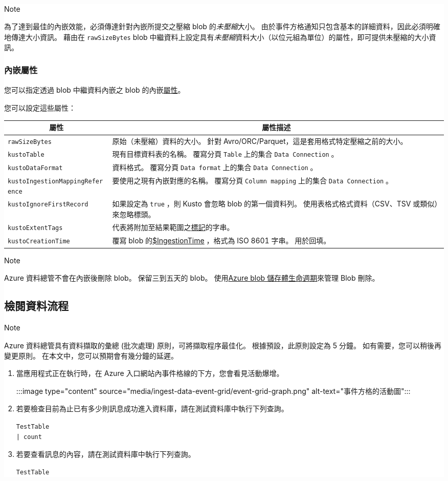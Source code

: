 > [!NOTE]
> 為了達到最佳的內嵌效能，必須傳達針對內嵌所提交之壓縮 blob 的*未壓縮*大小。 由於事件方格通知只包含基本的詳細資料，因此必須明確地傳達大小資訊。 藉由在 `rawSizeBytes` blob 中繼資料上設定具有*未壓縮*資料大小（以位元組為單位）的屬性，即可提供未壓縮的大小資訊。

### <a name="ingestion-properties"></a>內嵌屬性

您可以指定透過 blob 中繼資料內嵌之 blob 的內嵌[屬性](ingestion-properties.md)。

您可以設定這些屬性：

|**屬性** | **屬性描述**|
|---|---|
| `rawSizeBytes` | 原始（未壓縮）資料的大小。 針對 Avro/ORC/Parquet，這是套用格式特定壓縮之前的大小。|
| `kustoTable` |  現有目標資料表的名稱。 覆寫分頁 `Table` 上的集合 `Data Connection` 。 |
| `kustoDataFormat` |  資料格式。 覆寫分頁 `Data format` 上的集合 `Data Connection` 。 |
| `kustoIngestionMappingReference` |  要使用之現有內嵌對應的名稱。 覆寫分頁 `Column mapping` 上的集合 `Data Connection` 。|
| `kustoIgnoreFirstRecord` | 如果設定為 `true` ，則 Kusto 會忽略 blob 的第一個資料列。 使用表格式格式資料（CSV、TSV 或類似）來忽略標頭。 |
| `kustoExtentTags` | 代表將附加至結果範圍之[標記](kusto/management/extents-overview.md#extent-tagging)的字串。 |
| `kustoCreationTime` |  覆寫 blob 的[$IngestionTime](kusto/query/ingestiontimefunction.md?pivots=azuredataexplorer) ，格式為 ISO 8601 字串。 用於回填。 |

> [!NOTE]
> Azure 資料總管不會在內嵌後刪除 blob。
> 保留三到五天的 blob。
> 使用[Azure blob 儲存體生命週期](/azure/storage/blobs/storage-lifecycle-management-concepts?tabs=azure-portal)來管理 Blob 刪除。 

## <a name="review-the-data-flow"></a>檢閱資料流程

> [!NOTE]
> Azure 資料總管具有資料擷取的彙總 (批次處理) 原則，可將擷取程序最佳化。
根據預設，此原則設定為 5 分鐘。
如有需要，您可以稍後再變更原則。 在本文中，您可以預期會有幾分鐘的延遲。

1. 當應用程式正在執行時，在 Azure 入口網站內事件格線的下方，您會看見活動爆增。

    :::image type="content" source="media/ingest-data-event-grid/event-grid-graph.png" alt-text="事件方格的活動圖":::

1. 若要檢查目前為止已有多少則訊息成功進入資料庫，請在測試資料庫中執行下列查詢。

    ```kusto
    TestTable
    | count
    ```

1. 若要查看訊息的內容，請在測試資料庫中執行下列查詢。

    ```kusto
    TestTable
    ```
